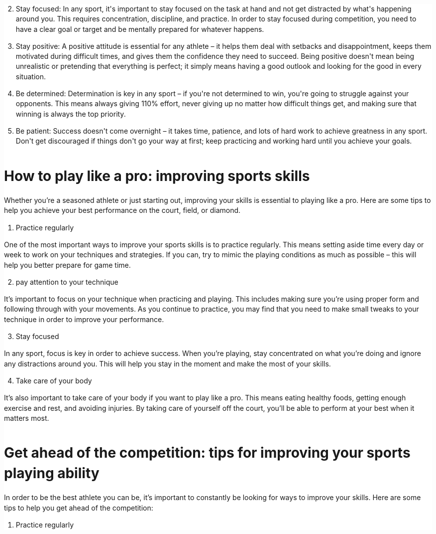 2. Stay focused: In any sport, it's important to stay focused on the task at hand and not get distracted by what's happening around you. This requires concentration, discipline, and practice. In order to stay focused during competition, you need to have a clear goal or target and be mentally prepared for whatever happens.

3. Stay positive: A positive attitude is essential for any athlete – it helps them deal with setbacks and disappointment, keeps them motivated during difficult times, and gives them the confidence they need to succeed. Being positive doesn't mean being unrealistic or pretending that everything is perfect; it simply means having a good outlook and looking for the good in every situation.

4. Be determined: Determination is key in any sport – if you're not determined to win, you're going to struggle against your opponents. This means always giving 110% effort, never giving up no matter how difficult things get, and making sure that winning is always the top priority.

5. Be patient: Success doesn't come overnight – it takes time, patience, and lots of hard work to achieve greatness in any sport. Don't get discouraged if things don't go your way at first; keep practicing and working hard until you achieve your goals.

#  How to play like a pro: improving sports skills

Whether you’re a seasoned athlete or just starting out, improving your skills is essential to playing like a pro. Here are some tips to help you achieve your best performance on the court, field, or diamond.

1) Practice regularly

One of the most important ways to improve your sports skills is to practice regularly. This means setting aside time every day or week to work on your techniques and strategies. If you can, try to mimic the playing conditions as much as possible – this will help you better prepare for game time.

2) pay attention to your technique

It’s important to focus on your technique when practicing and playing. This includes making sure you’re using proper form and following through with your movements. As you continue to practice, you may find that you need to make small tweaks to your technique in order to improve your performance.

3) Stay focused

In any sport, focus is key in order to achieve success. When you’re playing, stay concentrated on what you’re doing and ignore any distractions around you. This will help you stay in the moment and make the most of your skills.

4) Take care of your body

It’s also important to take care of your body if you want to play like a pro. This means eating healthy foods, getting enough exercise and rest, and avoiding injuries. By taking care of yourself off the court, you’ll be able to perform at your best when it matters most.

#  Get ahead of the competition: tips for improving your sports playing ability

In order to be the best athlete you can be, it’s important to constantly be looking for ways to improve your skills. Here are some tips to help you get ahead of the competition:

1. Practice regularly
